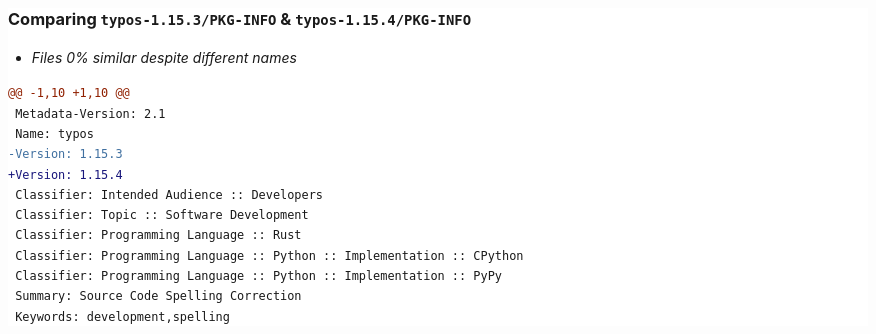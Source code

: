 ### Comparing `typos-1.15.3/PKG-INFO` & `typos-1.15.4/PKG-INFO`

 * *Files 0% similar despite different names*

```diff
@@ -1,10 +1,10 @@
 Metadata-Version: 2.1
 Name: typos
-Version: 1.15.3
+Version: 1.15.4
 Classifier: Intended Audience :: Developers
 Classifier: Topic :: Software Development
 Classifier: Programming Language :: Rust
 Classifier: Programming Language :: Python :: Implementation :: CPython
 Classifier: Programming Language :: Python :: Implementation :: PyPy
 Summary: Source Code Spelling Correction
 Keywords: development,spelling
```

